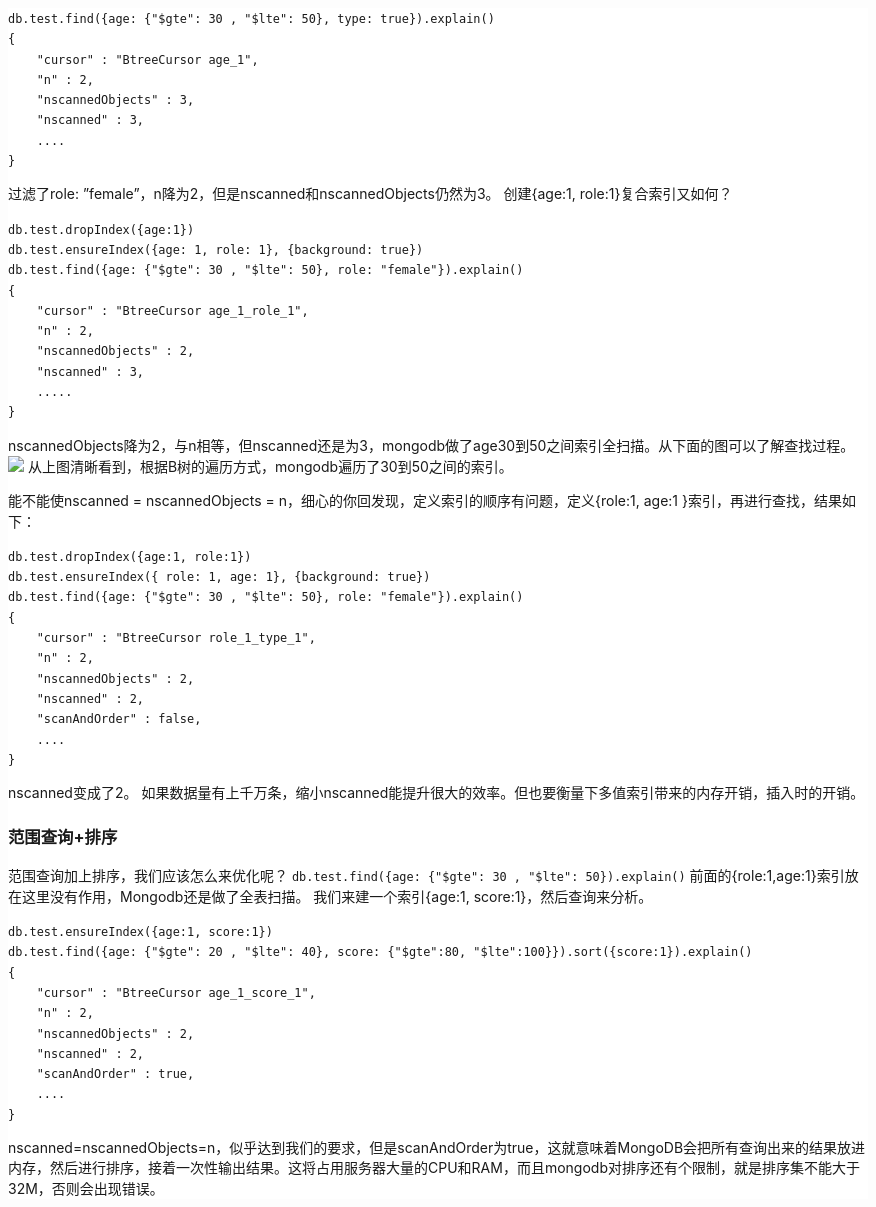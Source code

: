     db.test.find({age: {"$gte": 30 , "$lte": 50}, type: true}).explain()
    {
        "cursor" : "BtreeCursor age_1",
        "n" : 2,
        "nscannedObjects" : 3,
        "nscanned" : 3,
        ....
    }
过滤了role: ”female”，n降为2，但是nscanned和nscannedObjects仍然为3。
创建{age:1, role:1}复合索引又如何？

    db.test.dropIndex({age:1})
    db.test.ensureIndex({age: 1, role: 1}, {background: true})
    db.test.find({age: {"$gte": 30 , "$lte": 50}, role: "female"}).explain()
    {
        "cursor" : "BtreeCursor age_1_role_1",
        "n" : 2,
        "nscannedObjects" : 2,
        "nscanned" : 3,
        .....
    }
nscannedObjects降为2，与n相等，但nscanned还是为3，mongodb做了age30到50之间索引全扫描。从下面的图可以了解查找过程。
![](http://iamsummer-wordpress.stor.sinaapp.com/uploads/2015/01/age-role-index.png)
从上图清晰看到，根据B树的遍历方式，mongodb遍历了30到50之间的索引。

能不能使nscanned = nscannedObjects = n，细心的你回发现，定义索引的顺序有问题，定义{role:1, age:1 }索引，再进行查找，结果如下：

    db.test.dropIndex({age:1, role:1})
    db.test.ensureIndex({ role: 1, age: 1}, {background: true})
    db.test.find({age: {"$gte": 30 , "$lte": 50}, role: "female"}).explain()
    {
        "cursor" : "BtreeCursor role_1_type_1",
        "n" : 2,
        "nscannedObjects" : 2,
        "nscanned" : 2,
        "scanAndOrder" : false,
        ....
    }

nscanned变成了2。
如果数据量有上千万条，缩小nscanned能提升很大的效率。但也要衡量下多值索引带来的内存开销，插入时的开销。


### 范围查询+排序
范围查询加上排序，我们应该怎么来优化呢？
`db.test.find({age: {"$gte": 30 , "$lte": 50}).explain()`
前面的{role:1,age:1}索引放在这里没有作用，Mongodb还是做了全表扫描。
我们来建一个索引{age:1, score:1}，然后查询来分析。

    db.test.ensureIndex({age:1, score:1})
    db.test.find({age: {"$gte": 20 , "$lte": 40}, score: {"$gte":80, "$lte":100}}).sort({score:1}).explain()
    {
        "cursor" : "BtreeCursor age_1_score_1",
        "n" : 2,
        "nscannedObjects" : 2,
        "nscanned" : 2,
        "scanAndOrder" : true,
        ....
    }
nscanned=nscannedObjects=n，似乎达到我们的要求，但是scanAndOrder为true，这就意味着MongoDB会把所有查询出来的结果放进内存，然后进行排序，接着一次性输出结果。这将占用服务器大量的CPU和RAM，而且mongodb对排序还有个限制，就是排序集不能大于32M，否则会出现错误。

